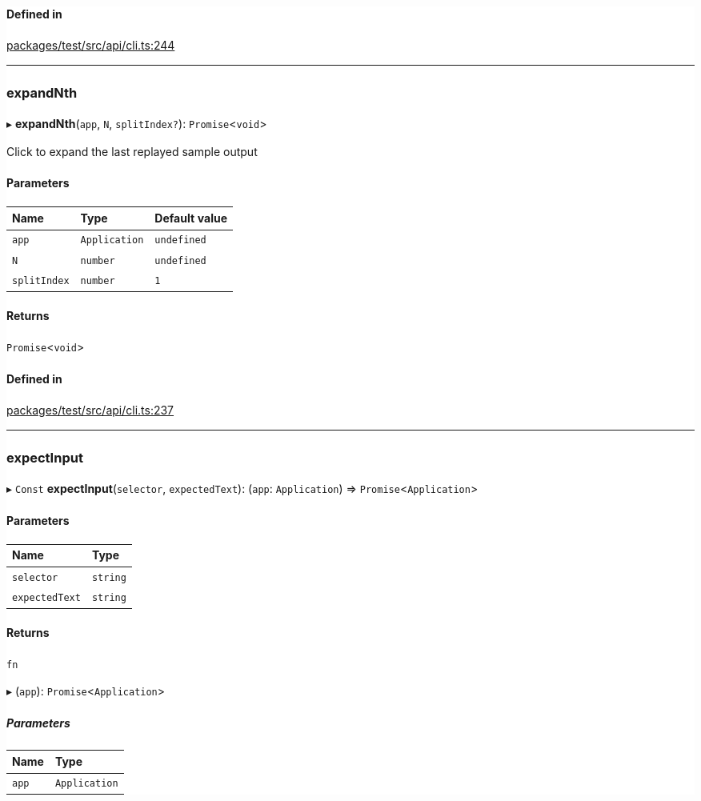 #### Defined in

[packages/test/src/api/cli.ts:244](https://github.com/mra-ruiz/kui/blob/a3b5e3edf/packages/test/src/api/cli.ts#L244)

---

### expandNth

▸ **expandNth**(`app`, `N`, `splitIndex?`): `Promise`<`void`\>

Click to expand the last replayed sample output

#### Parameters

| Name         | Type          | Default value |
| :----------- | :------------ | :------------ |
| `app`        | `Application` | `undefined`   |
| `N`          | `number`      | `undefined`   |
| `splitIndex` | `number`      | `1`           |

#### Returns

`Promise`<`void`\>

#### Defined in

[packages/test/src/api/cli.ts:237](https://github.com/mra-ruiz/kui/blob/a3b5e3edf/packages/test/src/api/cli.ts#L237)

---

### expectInput

▸ `Const` **expectInput**(`selector`, `expectedText`): (`app`: `Application`) => `Promise`<`Application`\>

#### Parameters

| Name           | Type     |
| :------------- | :------- |
| `selector`     | `string` |
| `expectedText` | `string` |

#### Returns

`fn`

▸ (`app`): `Promise`<`Application`\>

##### Parameters

| Name  | Type          |
| :---- | :------------ |
| `app` | `Application` |
